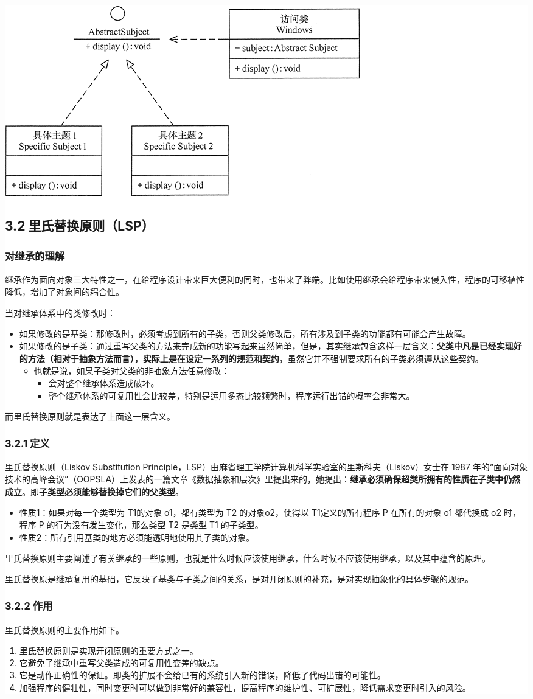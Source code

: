 <img src="/images/pattern/11.png" alt="11" style="zoom:100%;" />

## 3.2 里氏替换原则（LSP）

### 对继承的理解

继承作为面向对象三大特性之一，在给程序设计带来巨大便利的同时，也带来了弊端。比如使用继承会给程序带来侵入性，程序的可移植性降低，增加了对象间的耦合性。

当对继承体系中的类修改时：

- 如果修改的是基类：那修改时，必须考虑到所有的子类，否则父类修改后，所有涉及到子类的功能都有可能会产生故障。
- 如果修改的是子类：通过重写父类的方法来完成新的功能写起来虽然简单，但是，其实继承包含这样一层含义：**父类中凡是已经实现好的方法（相对于抽象方法而言），实际上是在设定一系列的规范和契约**，虽然它并不强制要求所有的子类必须遵从这些契约。
  - 也就是说，如果子类对父类的非抽象方法任意修改：
    - 会对整个继承体系造成破坏。
    - 整个继承体系的可复用性会比较差，特别是运用多态比较频繁时，程序运行出错的概率会非常大。

而里氏替换原则就是表达了上面这一层含义。

### 3.2.1 定义

里氏替换原则（Liskov Substitution Principle，LSP）由麻省理工学院计算机科学实验室的里斯科夫（Liskov）女士在 1987 年的“面向对象技术的高峰会议”（OOPSLA）上发表的一篇文章《数据抽象和层次》里提出来的，她提出：**继承必须确保超类所拥有的性质在子类中仍然成立**。即**子类型必须能够替换掉它们的父类型**。

- 性质1：如果对每一个类型为 T1的对象 o1，都有类型为 T2 的对象o2，使得以 T1定义的所有程序 P 在所有的对象 o1 都代换成 o2 时，程序 P 的行为没有发生变化，那么类型 T2 是类型 T1 的子类型。
- 性质2：所有引用基类的地方必须能透明地使用其子类的对象。

里氏替换原则主要阐述了有关继承的一些原则，也就是什么时候应该使用继承，什么时候不应该使用继承，以及其中蕴含的原理。

里氏替换原是继承复用的基础，它反映了基类与子类之间的关系，是对开闭原则的补充，是对实现抽象化的具体步骤的规范。

### 3.2.2 作用

里氏替换原则的主要作用如下。

1. 里氏替换原则是实现开闭原则的重要方式之一。
2. 它避免了继承中重写父类造成的可复用性变差的缺点。
3. 它是动作正确性的保证。即类的扩展不会给已有的系统引入新的错误，降低了代码出错的可能性。
4. 加强程序的健壮性，同时变更时可以做到非常好的兼容性，提高程序的维护性、可扩展性，降低需求变更时引入的风险。
